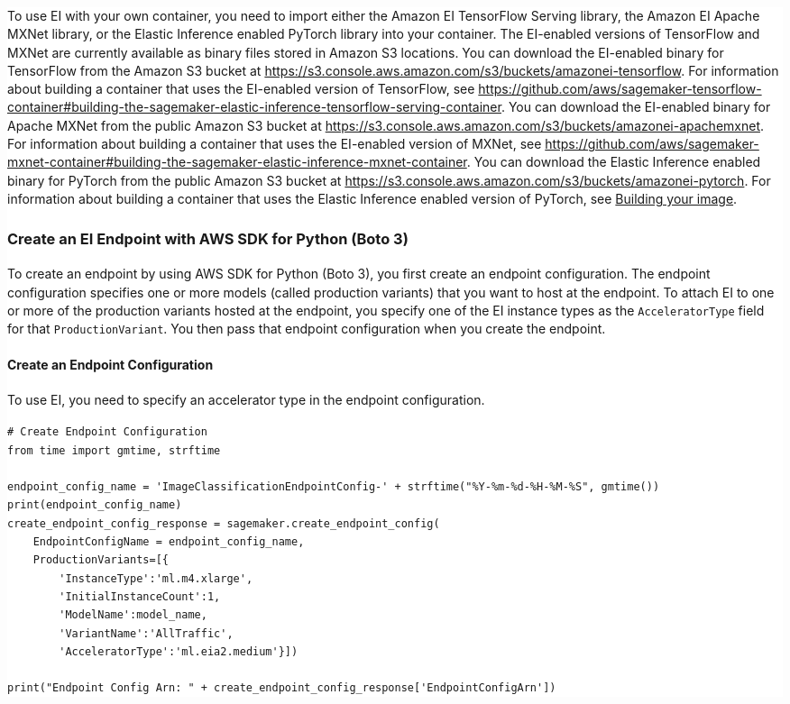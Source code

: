 To use EI with your own container, you need to import either the Amazon EI TensorFlow Serving library, the Amazon EI Apache MXNet library, or the Elastic Inference enabled PyTorch library into your container\. The EI\-enabled versions of TensorFlow and MXNet are currently available as binary files stored in Amazon S3 locations\. You can download the EI\-enabled binary for TensorFlow from the Amazon S3 bucket at [ https://s3\.console\.aws\.amazon\.com/s3/buckets/amazonei\-tensorflow](                         https://s3.console.aws.amazon.com/s3/buckets/amazonei-tensorflow)\. For information about building a container that uses the EI\-enabled version of TensorFlow, see [https://github\.com/aws/sagemaker\-tensorflow\-container\#building\-the\-sagemaker\-elastic\-inference\-tensorflow\-serving\-container](https://github.com/aws/sagemaker-tensorflow-container#building-the-sagemaker-elastic-inference-tensorflow-serving-container)\. You can download the EI\-enabled binary for Apache MXNet from the public Amazon S3 bucket at [https://s3\.console\.aws\.amazon\.com/s3/buckets/amazonei\-apachemxnet](https://s3.console.aws.amazon.com/s3/buckets/amazonei-apachemxnet)\. For information about building a container that uses the EI\-enabled version of MXNet, see [https://github\.com/aws/sagemaker\-mxnet\-container\#building\-the\-sagemaker\-elastic\-inference\-mxnet\-container](https://github.com/aws/sagemaker-mxnet-container#building-the-sagemaker-elastic-inference-mxnet-container)\. You can download the Elastic Inference enabled binary for PyTorch from the public Amazon S3 bucket at [https://s3\.console\.aws\.amazon\.com/s3/buckets/amazonei\-pytorch](https://s3.console.aws.amazon.com/s3/buckets/amazonei-pytorch)\. For information about building a container that uses the Elastic Inference enabled version of PyTorch, see [Building your image](https://github.com/aws/sagemaker-pytorch-serving-container/#building-your-image)\. 

### Create an EI Endpoint with AWS SDK for Python \(Boto 3\)<a name="ei-create-endpoint-boto"></a>

To create an endpoint by using AWS SDK for Python \(Boto 3\), you first create an endpoint configuration\. The endpoint configuration specifies one or more models \(called production variants\) that you want to host at the endpoint\. To attach EI to one or more of the production variants hosted at the endpoint, you specify one of the EI instance types as the `AcceleratorType` field for that `ProductionVariant`\. You then pass that endpoint configuration when you create the endpoint\.

#### Create an Endpoint Configuration<a name="ei-endpoints-boto3-endpoint-config"></a>

To use EI, you need to specify an accelerator type in the endpoint configuration\.

```
# Create Endpoint Configuration
from time import gmtime, strftime

endpoint_config_name = 'ImageClassificationEndpointConfig-' + strftime("%Y-%m-%d-%H-%M-%S", gmtime())
print(endpoint_config_name)
create_endpoint_config_response = sagemaker.create_endpoint_config(
    EndpointConfigName = endpoint_config_name,
    ProductionVariants=[{
        'InstanceType':'ml.m4.xlarge',
        'InitialInstanceCount':1,
        'ModelName':model_name,
        'VariantName':'AllTraffic',
        'AcceleratorType':'ml.eia2.medium'}])

print("Endpoint Config Arn: " + create_endpoint_config_response['EndpointConfigArn'])
```

